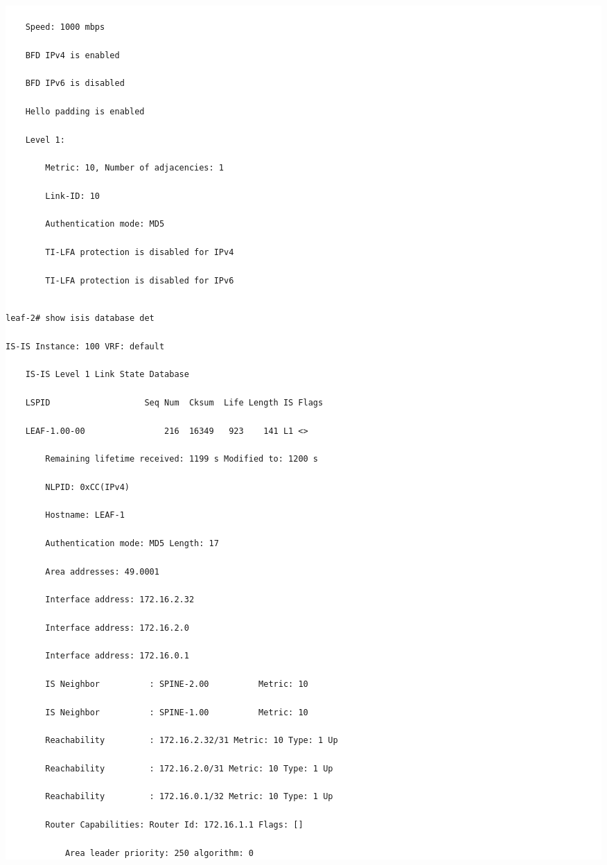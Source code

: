 ```

    Speed: 1000 mbps

    BFD IPv4 is enabled

    BFD IPv6 is disabled

    Hello padding is enabled

    Level 1:

        Metric: 10, Number of adjacencies: 1

        Link-ID: 10

        Authentication mode: MD5

        TI-LFA protection is disabled for IPv4

        TI-LFA protection is disabled for IPv6
```
```

leaf-2# show isis database det

IS-IS Instance: 100 VRF: default

    IS-IS Level 1 Link State Database

    LSPID                   Seq Num  Cksum  Life Length IS Flags

    LEAF-1.00-00                216  16349   923    141 L1 <>

        Remaining lifetime received: 1199 s Modified to: 1200 s

        NLPID: 0xCC(IPv4)

        Hostname: LEAF-1

        Authentication mode: MD5 Length: 17

        Area addresses: 49.0001

        Interface address: 172.16.2.32

        Interface address: 172.16.2.0

        Interface address: 172.16.0.1

        IS Neighbor          : SPINE-2.00          Metric: 10

        IS Neighbor          : SPINE-1.00          Metric: 10

        Reachability         : 172.16.2.32/31 Metric: 10 Type: 1 Up

        Reachability         : 172.16.2.0/31 Metric: 10 Type: 1 Up

        Reachability         : 172.16.0.1/32 Metric: 10 Type: 1 Up

        Router Capabilities: Router Id: 172.16.1.1 Flags: []

            Area leader priority: 250 algorithm: 0

```